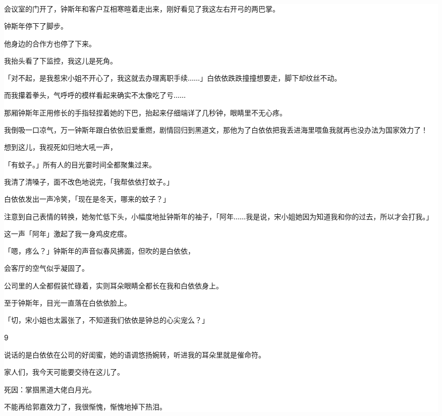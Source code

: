 
会议室的门开了，钟斯年和客户互相寒暄着走出来，刚好看见了我这左右开弓的两巴掌。


钟斯年停下了脚步。


他身边的合作方也停了下来。


我抬头看了下监控，我这儿是死角。


「对不起，是我惹宋小姐不开心了，我这就去办理离职手续……」白依依跌跌撞撞想要走，脚下却纹丝不动。


而我攥着拳头，气呼呼的模样看起来确实不太像吃了亏……


那厢钟斯年正用修长的手指轻捏着她的下巴，抬起来仔细端详了几秒钟，眼睛里不无心疼。


我倒吸一口凉气，万一钟斯年跟白依依旧爱重燃，剧情回归到黑道文，那他为了白依依把我丢进海里喂鱼我就再也没办法为国家效力了！


想到这儿，我视死如归地大吼一声，


「有蚊子。」所有人的目光霎时间全都聚集过来。


我清了清嗓子，面不改色地说完，「我帮依依打蚊子。」


白依依发出一声冷笑，「现在是冬天，哪来的蚊子？」


注意到自己表情的转换，她匆忙低下头，小幅度地扯钟斯年的袖子，「阿年……我是说，宋小姐她因为知道我和你的过去，所以才会打我。」


这一声「阿年」激起了我一身鸡皮疙瘩。


「嗯，疼么？」钟斯年的声音似春风拂面，但吹的是白依依，


会客厅的空气似乎凝固了。


公司里的人全都假装忙碌着，实则耳朵眼睛全都长在我和白依依身上。


至于钟斯年，目光一直落在白依依脸上。


「切，宋小姐也太嚣张了，不知道我们依依是钟总的心尖宠么？」


9


说话的是白依依在公司的好闺蜜，她的语调悠扬婉转，听进我的耳朵里就是催命符。


家人们，我今天可能要交待在这儿了。


死因：掌掴黑道大佬白月光。


不能再给郭嘉效力了，我很惭愧，惭愧地掉下热泪。


